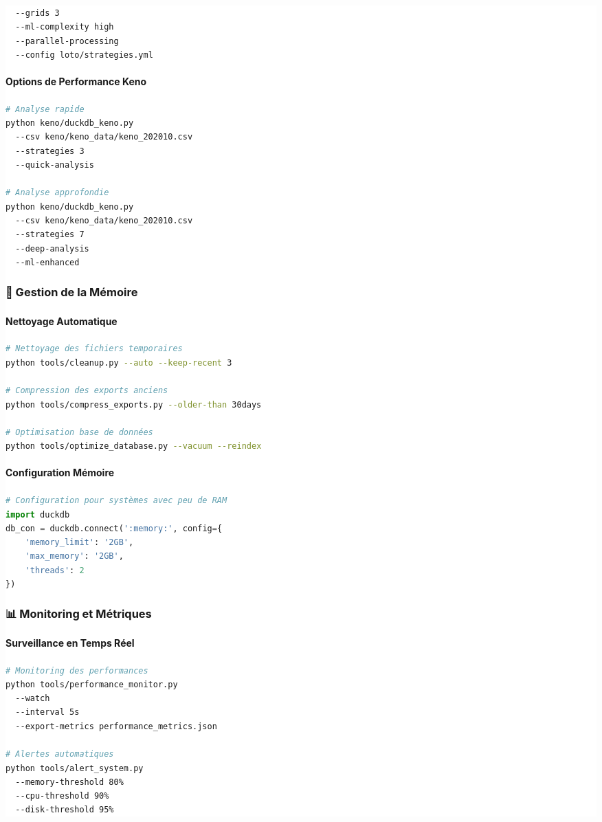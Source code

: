 ```bash
  --grids 3 
  --ml-complexity high 
  --parallel-processing 
  --config loto/strategies.yml
```

#### Options de Performance Keno
```bash
# Analyse rapide
python keno/duckdb_keno.py 
  --csv keno/keno_data/keno_202010.csv 
  --strategies 3 
  --quick-analysis

# Analyse approfondie
python keno/duckdb_keno.py 
  --csv keno/keno_data/keno_202010.csv 
  --strategies 7 
  --deep-analysis 
  --ml-enhanced
```

### 💾 Gestion de la Mémoire

#### Nettoyage Automatique
```bash
# Nettoyage des fichiers temporaires
python tools/cleanup.py --auto --keep-recent 3

# Compression des exports anciens
python tools/compress_exports.py --older-than 30days

# Optimisation base de données
python tools/optimize_database.py --vacuum --reindex
```

#### Configuration Mémoire
```python
# Configuration pour systèmes avec peu de RAM
import duckdb
db_con = duckdb.connect(':memory:', config={
    'memory_limit': '2GB',
    'max_memory': '2GB',
    'threads': 2
})
```

### 📊 Monitoring et Métriques

#### Surveillance en Temps Réel
```bash
# Monitoring des performances
python tools/performance_monitor.py 
  --watch 
  --interval 5s 
  --export-metrics performance_metrics.json

# Alertes automatiques
python tools/alert_system.py 
  --memory-threshold 80% 
  --cpu-threshold 90% 
  --disk-threshold 95%
```
